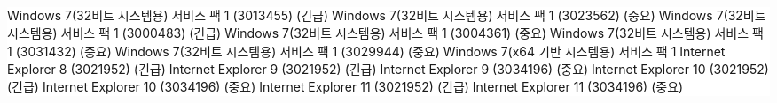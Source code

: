 </td>
<td style="border:1px solid black;">
Windows 7(32비트 시스템용) 서비스 팩 1  
(3013455)  
(긴급)  
Windows 7(32비트 시스템용) 서비스 팩 1  
(3023562)  
(중요)

</td>
<td style="border:1px solid black;">
Windows 7(32비트 시스템용) 서비스 팩 1  
(3000483)  
(긴급)

</td>
<td style="border:1px solid black;">
Windows 7(32비트 시스템용) 서비스 팩 1  
(3004361)  
(중요)

</td>
<td style="border:1px solid black;">
Windows 7(32비트 시스템용) 서비스 팩 1  
(3031432)  
(중요)

</td>
<td style="border:1px solid black;">
Windows 7(32비트 시스템용) 서비스 팩 1  
(3029944)  
(중요)

</td>
</tr>
<tr>
<td style="border:1px solid black;">
Windows 7(x64 기반 시스템용) 서비스 팩 1

</td>
<td style="border:1px solid black;">
Internet Explorer 8  
(3021952)  
(긴급)  
Internet Explorer 9  
(3021952)  
(긴급)  
Internet Explorer 9  
(3034196)  
(중요)  
Internet Explorer 10  
(3021952)  
(긴급)  
Internet Explorer 10  
(3034196)  
(중요)  
Internet Explorer 11  
(3021952)  
(긴급)  
Internet Explorer 11  
(3034196)  
(중요)
